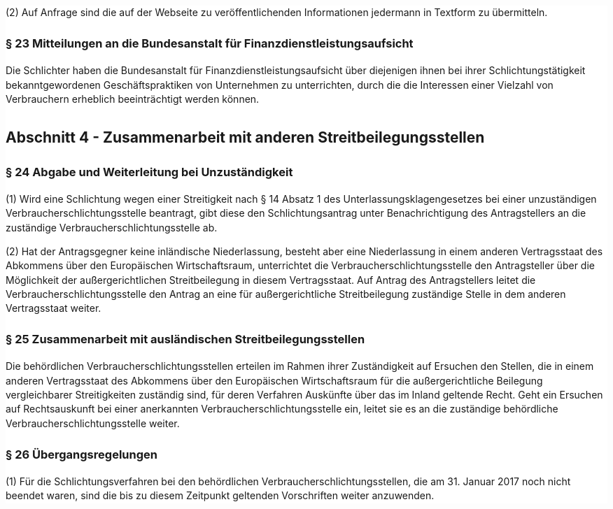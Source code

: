 (2) Auf Anfrage sind die auf der Webseite zu veröffentlichenden
Informationen jedermann in Textform zu übermitteln.


### § 23 Mitteilungen an die Bundesanstalt für Finanzdienstleistungsaufsicht

Die Schlichter haben die Bundesanstalt für
Finanzdienstleistungsaufsicht über diejenigen ihnen bei ihrer
Schlichtungstätigkeit bekanntgewordenen Geschäftspraktiken von
Unternehmen zu unterrichten, durch die die Interessen einer Vielzahl
von Verbrauchern erheblich beeinträchtigt werden können.


## Abschnitt 4 - Zusammenarbeit mit anderen Streitbeilegungsstellen


### § 24 Abgabe und Weiterleitung bei Unzuständigkeit

(1) Wird eine Schlichtung wegen einer Streitigkeit nach § 14 Absatz 1
des Unterlassungsklagengesetzes bei einer unzuständigen
Verbraucherschlichtungsstelle beantragt, gibt diese den
Schlichtungsantrag unter Benachrichtigung des Antragstellers an die
zuständige Verbraucherschlichtungsstelle ab.

(2) Hat der Antragsgegner keine inländische Niederlassung, besteht
aber eine Niederlassung in einem anderen Vertragsstaat des Abkommens
über den Europäischen Wirtschaftsraum, unterrichtet die
Verbraucherschlichtungsstelle den Antragsteller über die Möglichkeit
der außergerichtlichen Streitbeilegung in diesem Vertragsstaat. Auf
Antrag des Antragstellers leitet die Verbraucherschlichtungsstelle den
Antrag an eine für außergerichtliche Streitbeilegung zuständige Stelle
in dem anderen Vertragsstaat weiter.


### § 25 Zusammenarbeit mit ausländischen Streitbeilegungsstellen

Die behördlichen Verbraucherschlichtungsstellen erteilen im Rahmen
ihrer Zuständigkeit auf Ersuchen den Stellen, die in einem anderen
Vertragsstaat des Abkommens über den Europäischen Wirtschaftsraum für
die außergerichtliche Beilegung vergleichbarer Streitigkeiten
zuständig sind, für deren Verfahren Auskünfte über das im Inland
geltende Recht. Geht ein Ersuchen auf Rechtsauskunft bei einer
anerkannten Verbraucherschlichtungsstelle ein, leitet sie es an die
zuständige behördliche Verbraucherschlichtungsstelle weiter.


### § 26 Übergangsregelungen

(1) Für die Schlichtungsverfahren bei den behördlichen
Verbraucherschlichtungsstellen, die am 31. Januar 2017 noch nicht
beendet waren, sind die bis zu diesem Zeitpunkt geltenden Vorschriften
weiter anzuwenden.
